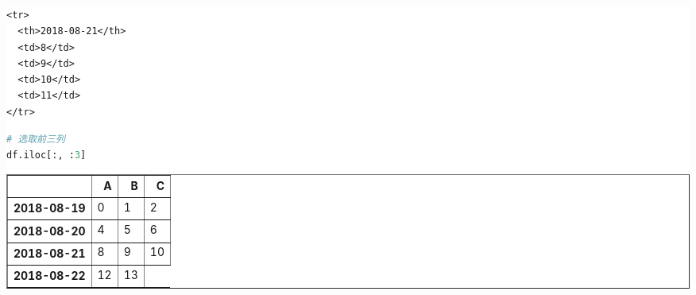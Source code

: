     <tr>
      <th>2018-08-21</th>
      <td>8</td>
      <td>9</td>
      <td>10</td>
      <td>11</td>
    </tr>
  </tbody>
</table>
</div>




```python
# 选取前三列
df.iloc[:, :3]
```




<div>
<style scoped>
    .dataframe tbody tr th:only-of-type {
        vertical-align: middle;
    }

    .dataframe tbody tr th {
        vertical-align: top;
    }

    .dataframe thead th {
        text-align: right;
    }
</style>
<table border="1" class="dataframe">
  <thead>
    <tr style="text-align: right;">
      <th></th>
      <th>A</th>
      <th>B</th>
      <th>C</th>
    </tr>
  </thead>
  <tbody>
    <tr>
      <th>2018-08-19</th>
      <td>0</td>
      <td>1</td>
      <td>2</td>
    </tr>
    <tr>
      <th>2018-08-20</th>
      <td>4</td>
      <td>5</td>
      <td>6</td>
    </tr>
    <tr>
      <th>2018-08-21</th>
      <td>8</td>
      <td>9</td>
      <td>10</td>
    </tr>
    <tr>
      <th>2018-08-22</th>
      <td>12</td>
      <td>13</td>